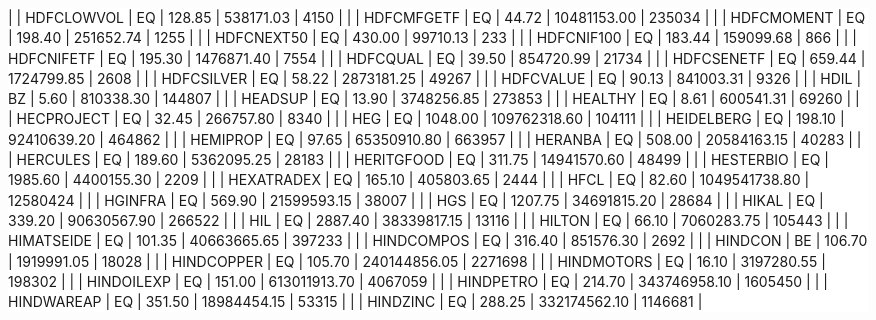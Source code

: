 |  | HDFCLOWVOL | EQ | 128.85 | 538171.03 | 4150 |
|  | HDFCMFGETF | EQ | 44.72 | 10481153.00 | 235034 |
|  | HDFCMOMENT | EQ | 198.40 | 251652.74 | 1255 |
|  | HDFCNEXT50 | EQ | 430.00 | 99710.13 | 233 |
|  | HDFCNIF100 | EQ | 183.44 | 159099.68 | 866 |
|  | HDFCNIFETF | EQ | 195.30 | 1476871.40 | 7554 |
|  | HDFCQUAL | EQ | 39.50 | 854720.99 | 21734 |
|  | HDFCSENETF | EQ | 659.44 | 1724799.85 | 2608 |
|  | HDFCSILVER | EQ | 58.22 | 2873181.25 | 49267 |
|  | HDFCVALUE | EQ | 90.13 | 841003.31 | 9326 |
|  | HDIL | BZ | 5.60 | 810338.30 | 144807 |
|  | HEADSUP | EQ | 13.90 | 3748256.85 | 273853 |
|  | HEALTHY | EQ | 8.61 | 600541.31 | 69260 |
|  | HECPROJECT | EQ | 32.45 | 266757.80 | 8340 |
|  | HEG | EQ | 1048.00 | 109762318.60 | 104111 |
|  | HEIDELBERG | EQ | 198.10 | 92410639.20 | 464862 |
|  | HEMIPROP | EQ | 97.65 | 65350910.80 | 663957 |
|  | HERANBA | EQ | 508.00 | 20584163.15 | 40283 |
|  | HERCULES | EQ | 189.60 | 5362095.25 | 28183 |
|  | HERITGFOOD | EQ | 311.75 | 14941570.60 | 48499 |
|  | HESTERBIO | EQ | 1985.60 | 4400155.30 | 2209 |
|  | HEXATRADEX | EQ | 165.10 | 405803.65 | 2444 |
|  | HFCL | EQ | 82.60 | 1049541738.80 | 12580424 |
|  | HGINFRA | EQ | 569.90 | 21599593.15 | 38007 |
|  | HGS | EQ | 1207.75 | 34691815.20 | 28684 |
|  | HIKAL | EQ | 339.20 | 90630567.90 | 266522 |
|  | HIL | EQ | 2887.40 | 38339817.15 | 13116 |
|  | HILTON | EQ | 66.10 | 7060283.75 | 105443 |
|  | HIMATSEIDE | EQ | 101.35 | 40663665.65 | 397233 |
|  | HINDCOMPOS | EQ | 316.40 | 851576.30 | 2692 |
|  | HINDCON | BE | 106.70 | 1919991.05 | 18028 |
|  | HINDCOPPER | EQ | 105.70 | 240144856.05 | 2271698 |
|  | HINDMOTORS | EQ | 16.10 | 3197280.55 | 198302 |
|  | HINDOILEXP | EQ | 151.00 | 613011913.70 | 4067059 |
|  | HINDPETRO | EQ | 214.70 | 343746958.10 | 1605450 |
|  | HINDWAREAP | EQ | 351.50 | 18984454.15 | 53315 |
|  | HINDZINC | EQ | 288.25 | 332174562.10 | 1146681 |